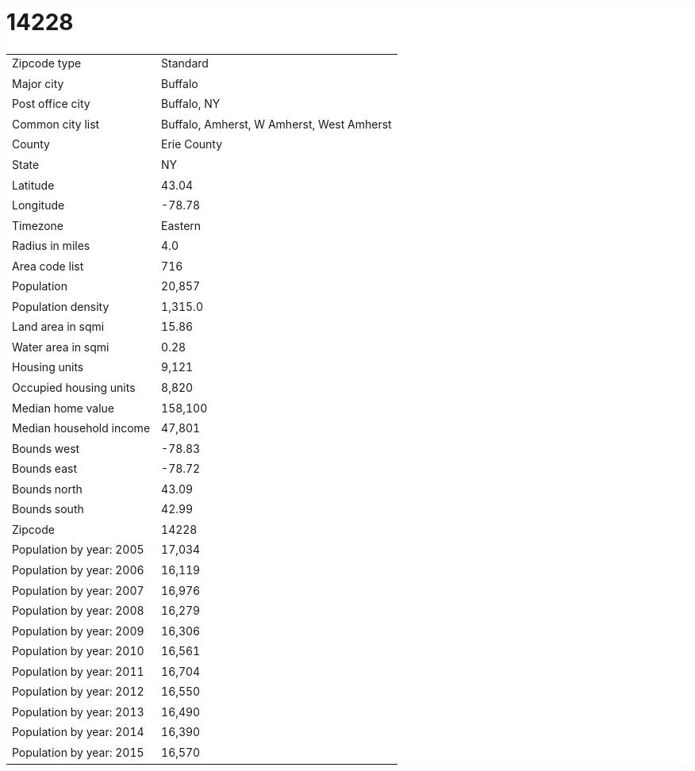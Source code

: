 14228
=====
|||
|--|--|
|Zipcode type|Standard|
|Major city|Buffalo|
|Post office city|Buffalo, NY|
|Common city list|Buffalo, Amherst, W Amherst, West Amherst|
|County|Erie County|
|State|NY|
|Latitude|43.04|
|Longitude|-78.78|
|Timezone|Eastern|
|Radius in miles|4.0|
|Area code list|716|
|Population|20,857|
|Population density|1,315.0|
|Land area in sqmi|15.86|
|Water area in sqmi|0.28|
|Housing units|9,121|
|Occupied housing units|8,820|
|Median home value|158,100|
|Median household income|47,801|
|Bounds west|-78.83|
|Bounds east|-78.72|
|Bounds north|43.09|
|Bounds south|42.99|
|Zipcode|14228|
|Population by year: 2005|17,034|
|Population by year: 2006|16,119|
|Population by year: 2007|16,976|
|Population by year: 2008|16,279|
|Population by year: 2009|16,306|
|Population by year: 2010|16,561|
|Population by year: 2011|16,704|
|Population by year: 2012|16,550|
|Population by year: 2013|16,490|
|Population by year: 2014|16,390|
|Population by year: 2015|16,570|